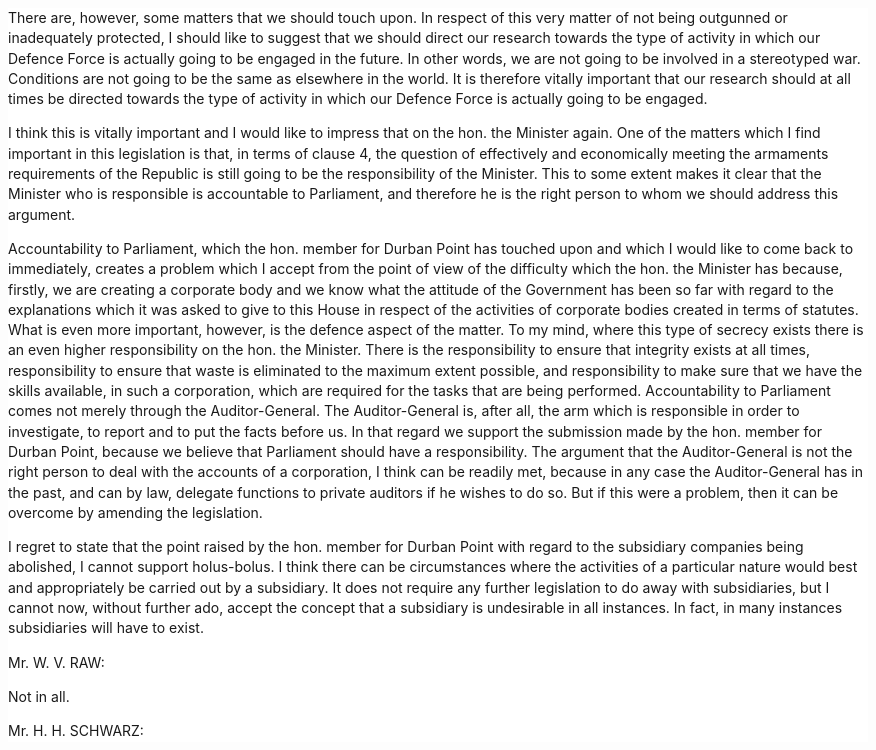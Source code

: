 <p>There are, however, some matters that we should touch upon. In respect of this very matter of not being outgunned or inadequately protected, I should like to suggest that we should direct our research towards the type of activity in which our Defence Force is actually going to be engaged in the future. In other words, we are not going to be involved in a stereotyped war. Conditions are not going to be the same as elsewhere in the world. It is therefore vitally important that our research should at all times be directed towards the type of activity in which our Defence Force is actually going to be engaged.</p>

<p>I think this is vitally important and I would like to impress that on the hon. the Minister again. One of the matters which I find <span class="col_1861-1862" refersTo="page_0948"/>important in this legislation is that, in terms of clause 4, the question of effectively and economically meeting the armaments requirements of the Republic is still going to be the responsibility of the Minister. This to some extent makes it clear that the Minister who is responsible is accountable to Parliament, and therefore he is the right person to whom we should address this argument.</p>

<p>Accountability to Parliament, which the hon. member for Durban Point has touched upon and which I would like to come back to immediately, creates a problem which I accept from the point of view of the difficulty which the hon. the Minister has because, firstly, we are creating a corporate body and we know what the attitude of the Government has been so far with regard to the explanations which it was asked to give to this House in respect of the activities of corporate bodies created in terms of statutes. What is even more important, however, is the defence aspect of the matter. To my mind, where this type of secrecy exists there is an even higher responsibility on the hon. the Minister. There is the responsibility to ensure that integrity exists at all times, responsibility to ensure that waste is eliminated to the maximum extent possible, and responsibility to make sure that we have the skills available, in such a corporation, which are required for the tasks that are being performed. Accountability to Parliament comes not merely through the Auditor-General. The Auditor-General is, after all, the arm which is responsible in order to investigate, to report and to put the facts before us. In that regard we support the submission made by the hon. member for Durban Point, because we believe that Parliament should have a responsibility. The argument that the Auditor-General is not the right person to deal with the accounts of a corporation, I think can be readily met, because in any case the Auditor-General has in the past, and can by law, delegate functions to private auditors if he wishes to do so. But if this were a problem, then it can be overcome by amending the legislation.</p>

<p>I regret to state that the point raised by the hon. member for Durban Point with regard to the subsidiary companies being abolished, I cannot support holus-bolus. I think there can be circumstances where the activities of a particular nature would best and appropriately be carried out by a subsidiary. It does not require any further legislation to do away with subsidiaries, but I cannot now, without further ado, accept the concept that a subsidiary is undesirable in all instances. In fact, in many instances subsidiaries will have to exist.</p>

</speech>

<speech by="#raw">

<from>Mr. <person refersTo="hansard_za">W. V. RAW</person>:</from>

<p>Not in all.</p>

</speech>

<speech by="#schwarz">

<from>Mr. <person refersTo="hansard_za">H. H. SCHWARZ</person>:</from>
